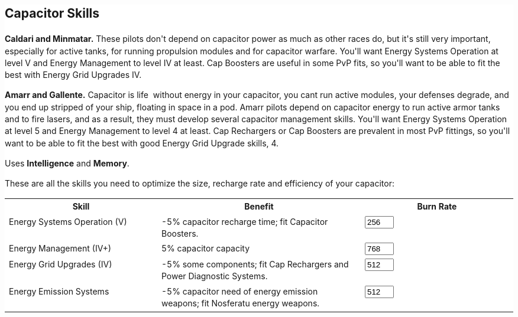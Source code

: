

## Capacitor Skills



<a name='cap'></a>
**Caldari and Minmatar.** These pilots don't depend on capacitor power as much as other races do, but it's still very important, especially for active tanks, for running propulsion modules and for capacitor warfare. You'll want Energy Systems Operation at level V and Energy Management to level IV at least. Cap Boosters are useful in some PvP fits, so you'll want to be able to fit the best with Energy Grid Upgrades IV.


**Amarr and Gallente.** Capacitor is life  without energy in your capacitor, you cant run active modules, your defenses degrade, and you end up stripped of your ship, floating in space in a pod. Amarr pilots depend on capacitor energy to run active armor tanks and to fire lasers, and as a result, they must develop several capacitor management skills. You'll want Energy Systems Operation at level 5 and Energy Management to level 4 at least. Cap Rechargers or Cap Boosters are prevalent in most PvP fittings, so you'll want to be able to fit the best with good Energy Grid Upgrade skills, 4.


Uses **Intelligence** and **Memory**. 


These are all the skills you need to optimize the size, recharge rate and efficiency of your capacitor:


<table class='table'>
<tr>
<th width='30%'>Skill</th>
<th width='40%'>Benefit</th>
<th colspan='2'>Burn Rate</th></tr>
<tr>
<td>Energy Systems Operation (V)</td>
<td> -5% capacitor recharge time; fit Capacitor Boosters.</td>
<td><input type='text' name='IM' value='256' id='IM' class='col-xs-2 form-control' size='3' /></td></tr>
<tr>
<td>Energy Management (IV+)</td>
<td>5% capacitor capacity</td>
<td><input type='text' name='IM' value='768' id='IM' class='col-xs-2 form-control' size='3' /></td></tr>
<tr>
<td>Energy Grid Upgrades (IV)</td>
<td> -5% some components; fit Cap Rechargers and Power Diagnostic Systems.</td>
<td><input type='text' name='IM' value='512' id='IM' class='col-xs-2 form-control' size='3' /></td></tr>
<tr>
<td>Energy Emission Systems</td>
<td> -5% capacitor need of energy emission weapons; fit Nosferatu energy weapons.</td>
<td><input type='text' name='IM' value='512' id='IM' class='col-xs-2 form-control' size='3' /></td>
</tr>
</table>
